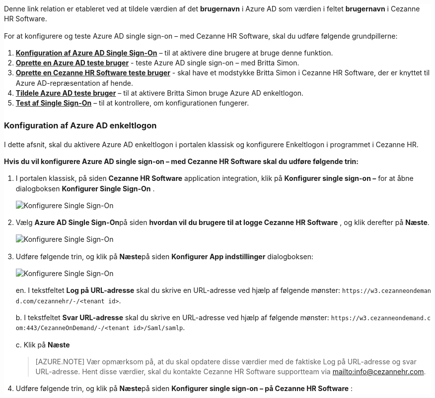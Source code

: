 Denne link relation er etableret ved at tildele værdien af det **brugernavn** i Azure AD som værdien i feltet **brugernavn** i Cezanne HR Software.

For at konfigurere og teste Azure AD single sign-on – med Cezanne HR Software, skal du udføre følgende grundpillerne:

1. **[Konfiguration af Azure AD Single Sign-On](#configuring-azure-ad-single-single-sign-on)** – til at aktivere dine brugere at bruge denne funktion.
2. **[Oprette en Azure AD teste bruger](#creating-an-azure-ad-test-user)** - teste Azure AD single sign-on – med Britta Simon.
3. **[Oprette en Cezanne HR Software teste bruger](#creating-a-cezanne-hr-software-test-user)** - skal have et modstykke Britta Simon i Cezanne HR Software, der er knyttet til Azure AD-repræsentation af hende.
4. **[Tildele Azure AD teste bruger](#assigning-the-azure-ad-test-user)** – til at aktivere Britta Simon bruge Azure AD enkeltlogon.
5. **[Test af Single Sign-On](#testing-single-sign-on)** – til at kontrollere, om konfigurationen fungerer.

### <a name="configuring-azure-ad-single-sign-on"></a>Konfiguration af Azure AD enkeltlogon

I dette afsnit, skal du aktivere Azure AD enkeltlogon i portalen klassisk og konfigurere Enkeltlogon i programmet i Cezanne HR.

**Hvis du vil konfigurere Azure AD single sign-on – med Cezanne HR Software skal du udføre følgende trin:**

1. I portalen klassisk, på siden **Cezanne HR Software** application integration, klik på **Konfigurer single sign-on –** for at åbne dialogboksen **Konfigurer Single Sign-On** .
     
    ![Konfigurere Single Sign-On][6] 

2. Vælg **Azure AD Single Sign-On**på siden **hvordan vil du brugere til at logge Cezanne HR Software** , og klik derefter på **Næste**.
    
    ![Konfigurere Single Sign-On](./media/active-directory-saas-cezannehrsoftware-tutorial/tutorial_cezannehrsoftware_03.png)

3. Udføre følgende trin, og klik på **Næste**på siden **Konfigurer App indstillinger** dialogboksen:

    ![Konfigurere Single Sign-On](./media/active-directory-saas-cezannehrsoftware-tutorial/tutorial_cezannehrsoftware_04.png)

    en. I tekstfeltet **Log på URL-adresse** skal du skrive en URL-adresse ved hjælp af følgende mønster: `https://w3.cezanneondemand.com/cezannehr/-/<tenant id>`.

    b. I tekstfeltet **Svar URL-adresse** skal du skrive en URL-adresse ved hjælp af følgende mønster: `https://w3.cezanneondemand.com:443/CezanneOnDemand/-/<tenant id>/Saml/samlp`.

    c. Klik på **Næste**

    > [AZURE.NOTE] Vær opmærksom på, at du skal opdatere disse værdier med de faktiske Log på URL-adresse og svar URL-adresse. Hent disse værdier, skal du kontakte Cezanne HR Software supportteam via <mailto:info@cezannehr.com>.

4. Udføre følgende trin, og klik på **Næste**på siden **Konfigurer single sign-on – på Cezanne HR Software** :


[1]: ./media/active-directory-saas-cezannehrsoftware-tutorial/tutorial_general_01.png
[2]: ./media/active-directory-saas-cezannehrsoftware-tutorial/tutorial_general_02.png
[3]: ./media/active-directory-saas-cezannehrsoftware-tutorial/tutorial_general_03.png
[4]: ./media/active-directory-saas-cezannehrsoftware-tutorial/tutorial_general_04.png
[6]: ./media/active-directory-saas-cezannehrsoftware-tutorial/tutorial_general_05.png
[10]: ./media/active-directory-saas-cezannehrsoftware-tutorial/tutorial_general_06.png
[11]: ./media/active-directory-saas-cezannehrsoftware-tutorial/tutorial_general_07.png
[20]: ./media/active-directory-saas-cezannehrsoftware-tutorial/tutorial_general_100.png
[200]: ./media/active-directory-saas-cezannehrsoftware-tutorial/tutorial_general_200.png
[201]: ./media/active-directory-saas-cezannehrsoftware-tutorial/tutorial_general_201.png
[203]: ./media/active-directory-saas-cezannehrsoftware-tutorial/tutorial_general_203.png
[204]: ./media/active-directory-saas-cezannehrsoftware-tutorial/tutorial_general_204.png
[205]: ./media/active-directory-saas-cezannehrsoftware-tutorial/tutorial_general_205.png